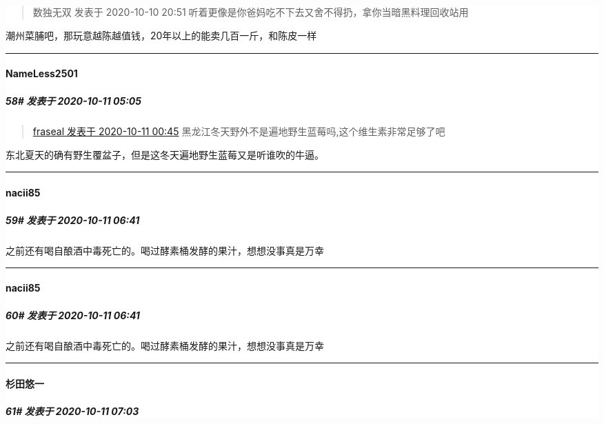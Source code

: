

<blockquote>数独无双 发表于 2020-10-10 20:51
听着更像是你爸妈吃不下去又舍不得扔，拿你当暗黑料理回收站用</blockquote>
潮州菜脯吧，那玩意越陈越值钱，20年以上的能卖几百一斤，和陈皮一样







*****

####  NameLess2501  
##### 58#       发表于 2020-10-11 05:05



<blockquote><a href="httphttps://bbs.saraba1st.com/2b/forum.php?mod=redirect&amp;goto=findpost&amp;pid=49015381&amp;ptid=1964432" target="_blank">fraseal 发表于 2020-10-11 00:45</a>
黑龙江冬天野外不是遍地野生蓝莓吗,这个维生素非常足够了吧</blockquote>
东北夏天的确有野生覆盆子，但是这冬天遍地野生蓝莓又是听谁吹的牛逼。







*****

####  nacii85  
##### 59#       发表于 2020-10-11 06:41




之前还有喝自酿酒中毒死亡的。喝过酵素桶发酵的果汁，想想没事真是万幸







*****

####  nacii85  
##### 60#       发表于 2020-10-11 06:41




之前还有喝自酿酒中毒死亡的。喝过酵素桶发酵的果汁，想想没事真是万幸







*****

####  杉田悠一  
##### 61#       发表于 2020-10-11 07:03


